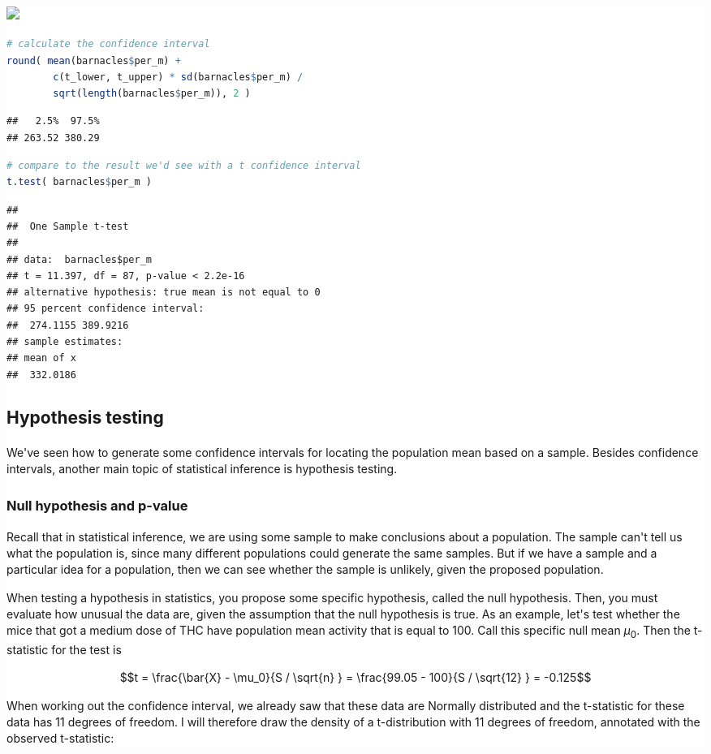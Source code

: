 <img src="03_inference_files/figure-html/unnamed-chunk-5-1.png" width="672" />

```r
# calculate the confidence interval
round( mean(barnacles$per_m) + 
        c(t_lower, t_upper) * sd(barnacles$per_m) / 
        sqrt(length(barnacles$per_m)), 2 )
```

```
##   2.5%  97.5% 
## 263.52 380.29
```

```r
# compare to the result we'd see with a t confidence interval
t.test( barnacles$per_m )
```

```
## 
## 	One Sample t-test
## 
## data:  barnacles$per_m
## t = 11.397, df = 87, p-value < 2.2e-16
## alternative hypothesis: true mean is not equal to 0
## 95 percent confidence interval:
##  274.1155 389.9216
## sample estimates:
## mean of x 
##  332.0186
```

## Hypothesis testing
We've seen how to generate some confidence intervals for locating the population mean based on a sample. Besides confidence intervals, another main topic of statistical inference is hypothesis testing.

### Null hypothesis and p-value
Recall that in statistical inference, we are using some sample to make conclusions about a population. The sample can't tell us what the population is, since many different populations could generate the same samples. But if we have a sample and a particular idea for a population, then we can see whether the sample is unlikely, given the proposed population.

When testing a hypothesis in statistics, you propose some specific hypothesis, called the null hypothesis. Then, you must evaluate how unusual the data are, given the assumption that the null hypothesis is true. As an example, let's test whether the mice that got a medium dose of THC have population mean activity that is equal to 100. Call this specific null mean $\mu_0$. Then the t-statistic for the test is

$$t = \frac{\bar{X} - \mu_0}{S / \sqrt{n} } = \frac{99.05 - 100}{S / \sqrt{12} } = -0.125$$

When working out the confidence interval, we already saw that these data are Normally distributed and the t-statistic for these data has 11 degrees of freedom. I will therefore draw the density of a t-distribution with 11 degrees of freedom, annotated with the observed t-statistic:
